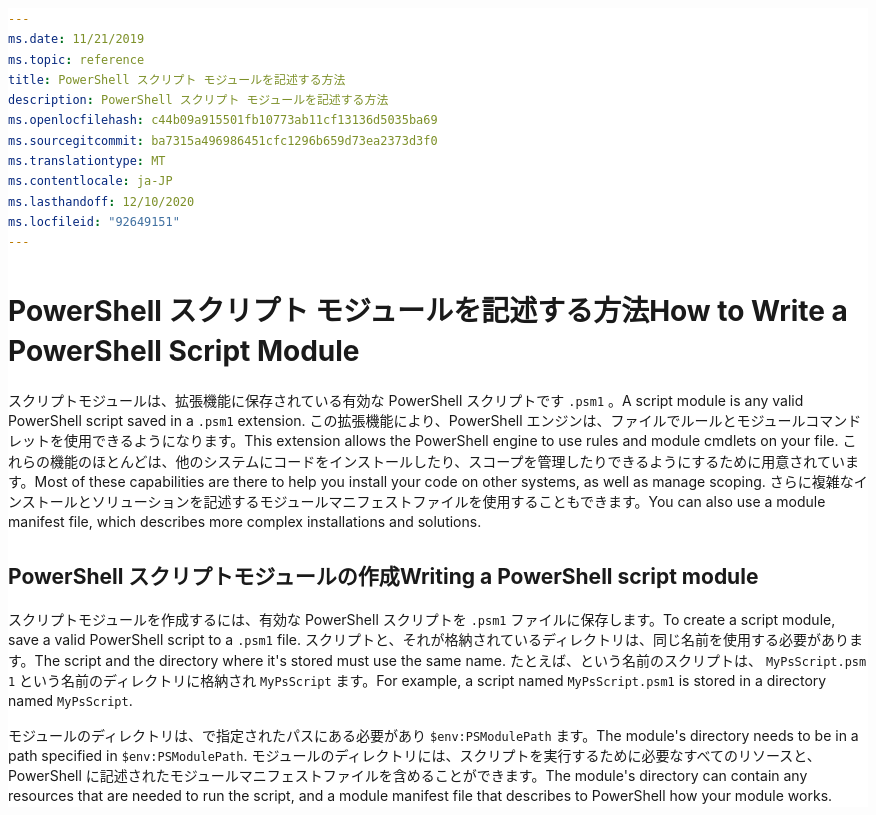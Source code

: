 ```yaml
---
ms.date: 11/21/2019
ms.topic: reference
title: PowerShell スクリプト モジュールを記述する方法
description: PowerShell スクリプト モジュールを記述する方法
ms.openlocfilehash: c44b09a915501fb10773ab11cf13136d5035ba69
ms.sourcegitcommit: ba7315a496986451cfc1296b659d73ea2373d3f0
ms.translationtype: MT
ms.contentlocale: ja-JP
ms.lasthandoff: 12/10/2020
ms.locfileid: "92649151"
---
```

# <a name="how-to-write-a-powershell-script-module"></a><span data-ttu-id="b42bf-103">PowerShell スクリプト モジュールを記述する方法</span><span class="sxs-lookup"><span data-stu-id="b42bf-103">How to Write a PowerShell Script Module</span></span>

<span data-ttu-id="b42bf-104">スクリプトモジュールは、拡張機能に保存されている有効な PowerShell スクリプトです `.psm1` 。</span><span class="sxs-lookup"><span data-stu-id="b42bf-104">A script module is any valid PowerShell script saved in a `.psm1` extension.</span></span> <span data-ttu-id="b42bf-105">この拡張機能により、PowerShell エンジンは、ファイルでルールとモジュールコマンドレットを使用できるようになります。</span><span class="sxs-lookup"><span data-stu-id="b42bf-105">This extension allows the PowerShell engine to use rules and module cmdlets on your file.</span></span> <span data-ttu-id="b42bf-106">これらの機能のほとんどは、他のシステムにコードをインストールしたり、スコープを管理したりできるようにするために用意されています。</span><span class="sxs-lookup"><span data-stu-id="b42bf-106">Most of these capabilities are there to help you install your code on other systems, as well as manage scoping.</span></span> <span data-ttu-id="b42bf-107">さらに複雑なインストールとソリューションを記述するモジュールマニフェストファイルを使用することもできます。</span><span class="sxs-lookup"><span data-stu-id="b42bf-107">You can also use a module manifest file, which describes more complex installations and solutions.</span></span>

## <a name="writing-a-powershell-script-module"></a><span data-ttu-id="b42bf-108">PowerShell スクリプトモジュールの作成</span><span class="sxs-lookup"><span data-stu-id="b42bf-108">Writing a PowerShell script module</span></span>

<span data-ttu-id="b42bf-109">スクリプトモジュールを作成するには、有効な PowerShell スクリプトを `.psm1` ファイルに保存します。</span><span class="sxs-lookup"><span data-stu-id="b42bf-109">To create a script module, save a valid PowerShell script to a `.psm1` file.</span></span> <span data-ttu-id="b42bf-110">スクリプトと、それが格納されているディレクトリは、同じ名前を使用する必要があります。</span><span class="sxs-lookup"><span data-stu-id="b42bf-110">The script and the directory where it's stored must use the same name.</span></span> <span data-ttu-id="b42bf-111">たとえば、という名前のスクリプトは、 `MyPsScript.psm1` という名前のディレクトリに格納され `MyPsScript` ます。</span><span class="sxs-lookup"><span data-stu-id="b42bf-111">For example, a script named `MyPsScript.psm1` is stored in a directory named `MyPsScript`.</span></span>

<span data-ttu-id="b42bf-112">モジュールのディレクトリは、で指定されたパスにある必要があり `$env:PSModulePath` ます。</span><span class="sxs-lookup"><span data-stu-id="b42bf-112">The module's directory needs to be in a path specified in `$env:PSModulePath`.</span></span> <span data-ttu-id="b42bf-113">モジュールのディレクトリには、スクリプトを実行するために必要なすべてのリソースと、PowerShell に記述されたモジュールマニフェストファイルを含めることができます。</span><span class="sxs-lookup"><span data-stu-id="b42bf-113">The module's directory can contain any resources that are needed to run the script, and a module manifest file that describes to PowerShell how your module works.</span></span>
